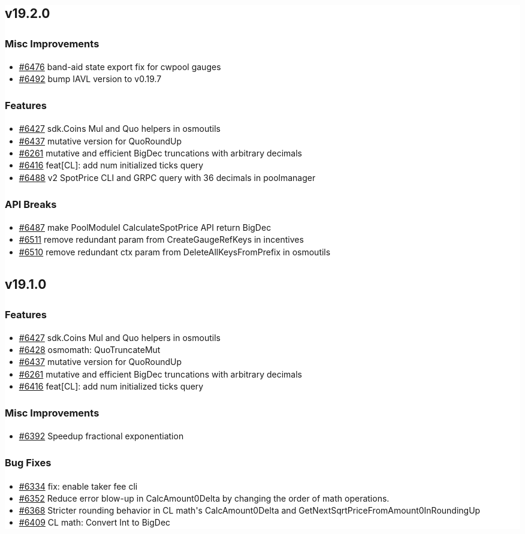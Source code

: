 ## v19.2.0

### Misc Improvements

* [#6476](https://github.com/furya-labs/furya/pull/6476) band-aid state export fix for cwpool gauges
* [#6492](https://github.com/furya-labs/furya/pull/6492) bump IAVL version to v0.19.7


### Features

* [#6427](https://github.com/furya-labs/furya/pull/6427) sdk.Coins Mul and Quo helpers in osmoutils
* [#6437](https://github.com/furya-labs/furya/pull/6437) mutative version for QuoRoundUp
* [#6261](https://github.com/furya-labs/furya/pull/6261) mutative and efficient BigDec truncations with arbitrary decimals
* [#6416](https://github.com/furya-labs/furya/pull/6416) feat[CL]: add num initialized ticks query
* [#6488](https://github.com/furya-labs/furya/pull/6488) v2 SpotPrice CLI and GRPC query with 36 decimals in poolmanager

### API Breaks

* [#6487](https://github.com/furya-labs/furya/pull/6487) make PoolModuleI CalculateSpotPrice API return BigDec
* [#6511](https://github.com/furya-labs/furya/pull/6511) remove redundant param from CreateGaugeRefKeys in incentives
* [#6510](https://github.com/furya-labs/furya/pull/6510) remove redundant ctx param from DeleteAllKeysFromPrefix in osmoutils


## v19.1.0

### Features

* [#6427](https://github.com/furya-labs/furya/pull/6427) sdk.Coins Mul and Quo helpers in osmoutils
* [#6428](https://github.com/furya-labs/furya/pull/6428) osmomath: QuoTruncateMut
* [#6437](https://github.com/furya-labs/furya/pull/6437) mutative version for QuoRoundUp
* [#6261](https://github.com/furya-labs/furya/pull/6261) mutative and efficient BigDec truncations with arbitrary decimals
* [#6416](https://github.com/furya-labs/furya/pull/6416) feat[CL]: add num initialized ticks query

### Misc Improvements

* [#6392](https://github.com/furya-labs/furya/pull/6392) Speedup fractional exponentiation

### Bug Fixes

* [#6334](https://github.com/furya-labs/furya/pull/6334) fix: enable taker fee cli
* [#6352](https://github.com/furya-labs/furya/pull/6352) Reduce error blow-up in CalcAmount0Delta by changing the order of math operations.
* [#6368](https://github.com/furya-labs/furya/pull/6368) Stricter rounding behavior in CL math's CalcAmount0Delta and GetNextSqrtPriceFromAmount0InRoundingUp
* [#6409](https://github.com/furya-labs/furya/pull/6409) CL math: Convert Int to BigDec

